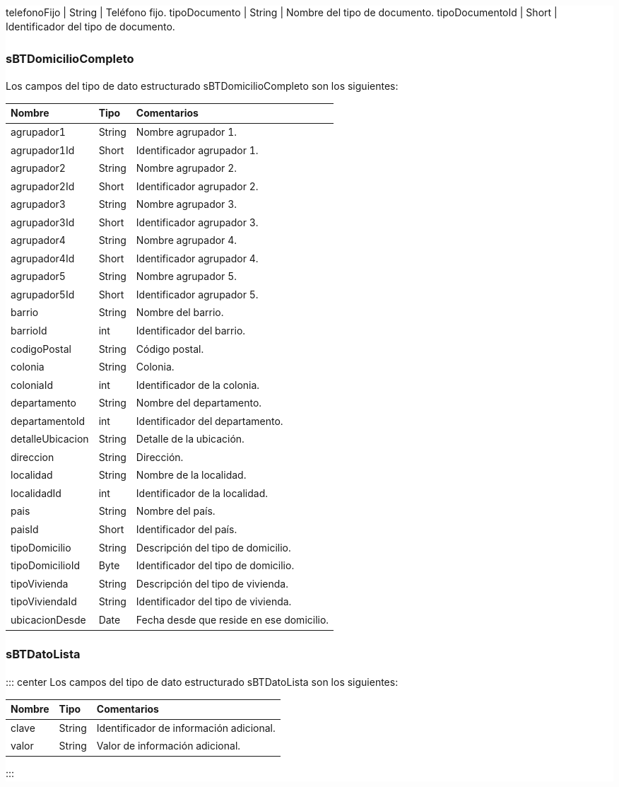 telefonoFijo | String | Teléfono fijo.
tipoDocumento | String | Nombre del tipo de documento.
tipoDocumentoId | Short | Identificador del tipo de documento.

### sBTDomicilioCompleto

Los campos del tipo de dato estructurado sBTDomicilioCompleto son los siguientes: 

Nombre | Tipo | Comentarios 
:--------- | :----------- | :-----------
agrupador1 | String | Nombre agrupador 1.
agrupador1Id | Short | Identificador agrupador 1.
agrupador2 | String | Nombre agrupador 2.
agrupador2Id | Short | Identificador agrupador 2.
agrupador3 | String | Nombre agrupador 3.
agrupador3Id | Short | Identificador agrupador 3.
agrupador4 | String | Nombre agrupador 4.
agrupador4Id | Short | Identificador agrupador 4.
agrupador5 | String | Nombre agrupador 5.
agrupador5Id | Short | Identificador agrupador 5. 
barrio | String | Nombre del barrio.
barrioId | int | Identificador del barrio.
codigoPostal | String | Código postal.
colonia | String | Colonia.
coloniaId | int | Identificador de la colonia.
departamento | String | Nombre del departamento.
departamentoId | int | Identificador del departamento.
detalleUbicacion | String | Detalle de la ubicación.
direccion | String | Dirección.
localidad | String | Nombre de la localidad.
localidadId | int | Identificador de la localidad.
pais | String | Nombre del país.
paisId | Short | Identificador del país.
tipoDomicilio | String | Descripción del tipo de domicilio.
tipoDomicilioId | Byte | Identificador del tipo de domicilio.
tipoVivienda | String | Descripción del tipo de vivienda.
tipoViviendaId | String | Identificador del tipo de vivienda.
ubicacionDesde | Date | Fecha desde que reside en ese domicilio.

### sBTDatoLista

::: center 
Los campos del tipo de dato estructurado sBTDatoLista son los siguientes: 

Nombre | Tipo | Comentarios 
:--------- | :----------- | :----------- 
clave | String | Identificador de información adicional. 
valor | String | Valor de información adicional.  
:::
